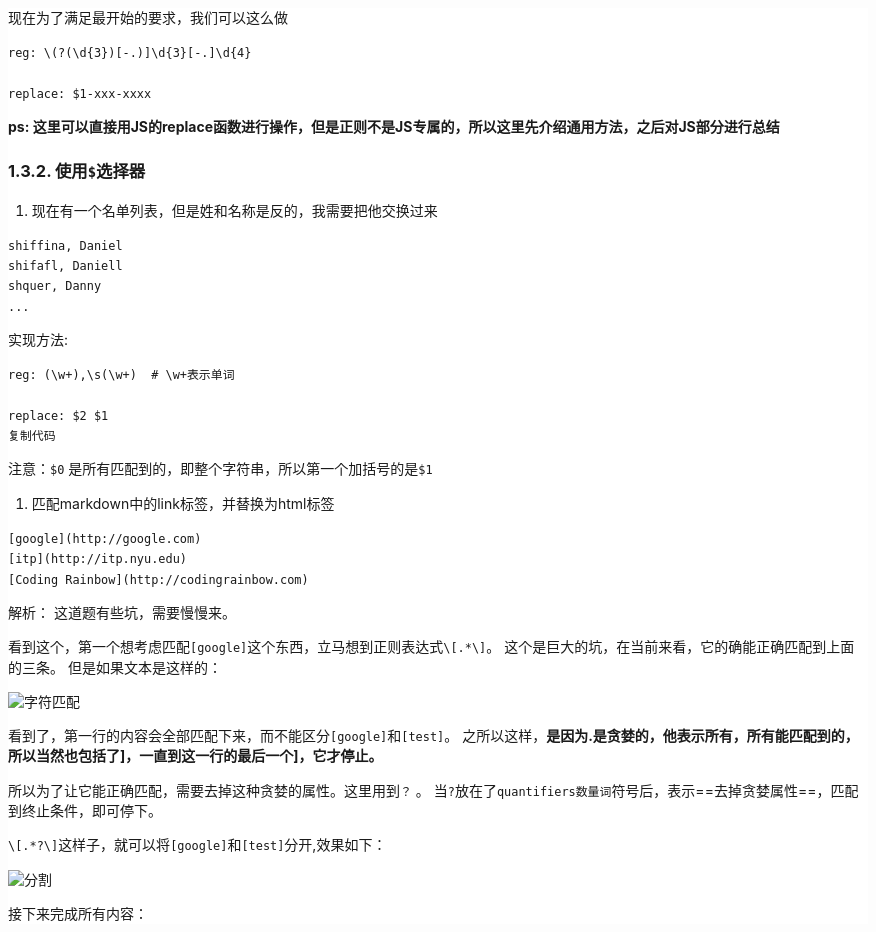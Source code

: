 现在为了满足最开始的要求，我们可以这么做

```
reg: \(?(\d{3})[-.)]\d{3}[-.]\d{4}

replace: $1-xxx-xxxx
```

**ps: 这里可以直接用JS的replace函数进行操作，但是正则不是JS专属的，所以这里先介绍通用方法，之后对JS部分进行总结**

### 1.3.2. 使用`$`选择器

1. 现在有一个名单列表，但是姓和名称是反的，我需要把他交换过来

```
shiffina, Daniel
shifafl, Daniell
shquer, Danny
...
```

实现方法:

```
reg: (\w+),\s(\w+)  # \w+表示单词

replace: $2 $1
复制代码
```

注意：`$0` 是所有匹配到的，即整个字符串，所以第一个加括号的是`$1`

1. 匹配markdown中的link标签，并替换为html标签

```
[google](http://google.com)
[itp](http://itp.nyu.edu)
[Coding Rainbow](http://codingrainbow.com)
```

解析： 这道题有些坑，需要慢慢来。

看到这个，第一个想考虑匹配`[google]`这个东西，立马想到正则表达式`\[.*\]`。 这个是巨大的坑，在当前来看，它的确能正确匹配到上面的三条。 但是如果文本是这样的： 

![字符匹配](https://user-gold-cdn.xitu.io/2018/7/29/164e60dc2f6bb0bd?imageView2/0/w/1280/h/960/format/webp/ignore-error/1)



看到了，第一行的内容会全部匹配下来，而不能区分`[google]`和`[test]`。 之所以这样，**是因为.是贪婪的，他表示所有，所有能匹配到的，所以当然也包括了]，一直到这一行的最后一个]，它才停止。**

所以为了让它能正确匹配，需要去掉这种贪婪的属性。这里用到`？` 。 当`?`放在了`quantifiers数量词`符号后，表示==去掉贪婪属性==，匹配到终止条件，即可停下。

`\[.*?\]`这样子，就可以将`[google]`和`[test]`分开,效果如下： 

![分割](https://user-gold-cdn.xitu.io/2018/7/29/164e60dc30787dd8?imageView2/0/w/1280/h/960/format/webp/ignore-error/1)



接下来完成所有内容：
